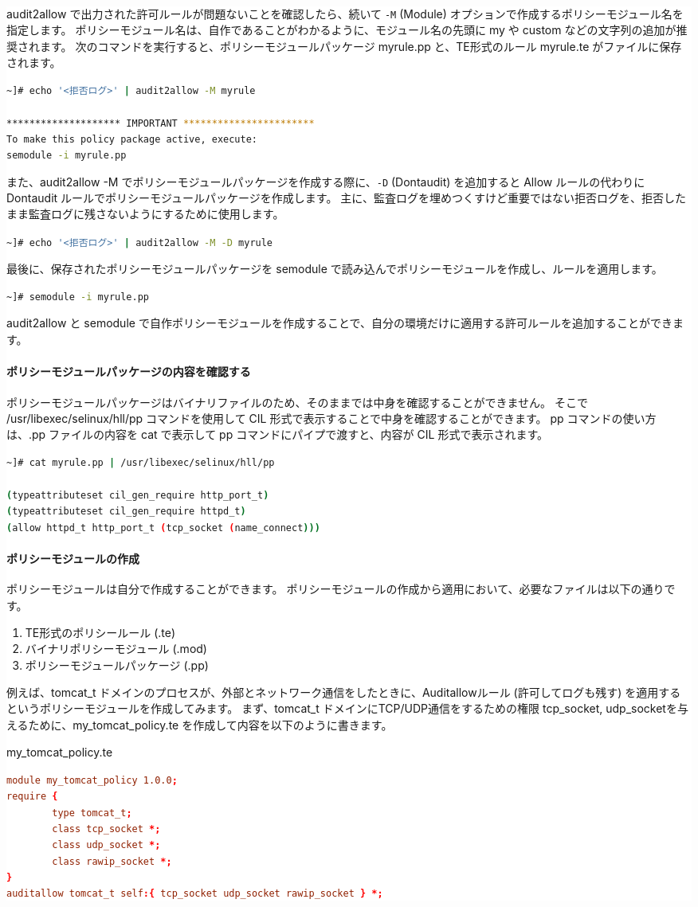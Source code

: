 audit2allow で出力された許可ルールが問題ないことを確認したら、続いて `-M` (Module) オプションで作成するポリシーモジュール名を指定します。
ポリシーモジュール名は、自作であることがわかるように、モジュール名の先頭に my や custom などの文字列の追加が推奨されます。
次のコマンドを実行すると、ポリシーモジュールパッケージ myrule.pp と、TE形式のルール myrule.te がファイルに保存されます。

```bash
~]# echo '<拒否ログ>' | audit2allow -M myrule

******************** IMPORTANT ***********************
To make this policy package active, execute:
semodule -i myrule.pp
```

また、audit2allow -M でポリシーモジュールパッケージを作成する際に、`-D` (Dontaudit) を追加すると Allow ルールの代わりに Dontaudit ルールでポリシーモジュールパッケージを作成します。
主に、監査ログを埋めつくすけど重要ではない拒否ログを、拒否したまま監査ログに残さないようにするために使用します。
```bash
~]# echo '<拒否ログ>' | audit2allow -M -D myrule
```

最後に、保存されたポリシーモジュールパッケージを semodule で読み込んでポリシーモジュールを作成し、ルールを適用します。
```bash
~]# semodule -i myrule.pp
```

audit2allow と semodule で自作ポリシーモジュールを作成することで、自分の環境だけに適用する許可ルールを追加することができます。

#### ポリシーモジュールパッケージの内容を確認する

ポリシーモジュールパッケージはバイナリファイルのため、そのままでは中身を確認することができません。
そこで /usr/libexec/selinux/hll/pp コマンドを使用して CIL 形式で表示することで中身を確認することができます。
pp コマンドの使い方は、.pp ファイルの内容を cat で表示して pp コマンドにパイプで渡すと、内容が CIL 形式で表示されます。
```bash
~]# cat myrule.pp | /usr/libexec/selinux/hll/pp

(typeattributeset cil_gen_require http_port_t)
(typeattributeset cil_gen_require httpd_t)
(allow httpd_t http_port_t (tcp_socket (name_connect)))
```

#### ポリシーモジュールの作成

ポリシーモジュールは自分で作成することができます。
ポリシーモジュールの作成から適用において、必要なファイルは以下の通りです。

 1. TE形式のポリシールール (.te)
 2. バイナリポリシーモジュール (.mod)
 3. ポリシーモジュールパッケージ (.pp)

例えば、tomcat_t ドメインのプロセスが、外部とネットワーク通信をしたときに、Auditallowルール (許可してログも残す) を適用するというポリシーモジュールを作成してみます。
まず、tomcat_t ドメインにTCP/UDP通信をするための権限 tcp_socket, udp_socketを与えるために、my_tomcat_policy.te を作成して内容を以下のように書きます。

my_tomcat_policy.te
```conf
module my_tomcat_policy 1.0.0;
require {
        type tomcat_t;
        class tcp_socket *;
        class udp_socket *;
        class rawip_socket *;
}
auditallow tomcat_t self:{ tcp_socket udp_socket rawip_socket } *;
```
